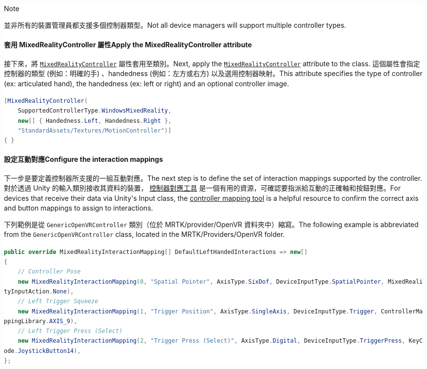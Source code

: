> [!Note]
> <span data-ttu-id="4d47b-148">並非所有的裝置管理員都支援多個控制器類型。</span><span class="sxs-lookup"><span data-stu-id="4d47b-148">Not all device managers will support multiple controller types.</span></span>

#### <a name="apply-the-mixedrealitycontroller-attribute"></a><span data-ttu-id="4d47b-149">套用 MixedRealityController 屬性</span><span class="sxs-lookup"><span data-stu-id="4d47b-149">Apply the MixedRealityController attribute</span></span>

<span data-ttu-id="4d47b-150">接下來，將 [`MixedRealityController`](xref:Microsoft.MixedReality.Toolkit.Input.MixedRealityControllerAttribute) 屬性套用至類別。</span><span class="sxs-lookup"><span data-stu-id="4d47b-150">Next, apply the [`MixedRealityController`](xref:Microsoft.MixedReality.Toolkit.Input.MixedRealityControllerAttribute) attribute to the class.</span></span> <span data-ttu-id="4d47b-151">這個屬性會指定控制器的類型 (例如：明確的手) 、handedness (例如：左方或右方) 以及選用控制器映射。</span><span class="sxs-lookup"><span data-stu-id="4d47b-151">This attribute specifies the type of controller (ex: articulated hand), the handedness (ex: left or right) and an optional controller image.</span></span>

```c#
[MixedRealityController(
    SupportedControllerType.WindowsMixedReality,
    new[] { Handedness.Left, Handedness.Right },
    "StandardAssets/Textures/MotionController")]
{ }
```

#### <a name="configure-the-interaction-mappings"></a><span data-ttu-id="4d47b-152">設定互動對應</span><span class="sxs-lookup"><span data-stu-id="4d47b-152">Configure the interaction mappings</span></span>

<span data-ttu-id="4d47b-153">下一步是要定義控制器所支援的一組互動對應。</span><span class="sxs-lookup"><span data-stu-id="4d47b-153">The next step is to define the set of interaction mappings supported by the controller.</span></span> <span data-ttu-id="4d47b-154">對於透過 Unity 的輸入類別接收其資料的裝置， [控制器對應工具](../tools/controller-mapping-tool.md) 是一個有用的資源，可確認要指派給互動的正確軸和按鈕對應。</span><span class="sxs-lookup"><span data-stu-id="4d47b-154">For devices that receive their data via Unity's Input class, the [controller mapping tool](../tools/controller-mapping-tool.md) is a helpful resource to confirm the correct axis and button mappings to assign to interactions.</span></span>

<span data-ttu-id="4d47b-155">下列範例是從 `GenericOpenVRController` 類別（位於 MRTK/provider/OpenVR 資料夾中）縮寫。</span><span class="sxs-lookup"><span data-stu-id="4d47b-155">The following example is abbreviated from the `GenericOpenVRController` class, located in the MRTK/Providers/OpenVR folder.</span></span>

```c#
public override MixedRealityInteractionMapping[] DefaultLeftHandedInteractions => new[]
{
    // Controller Pose
    new MixedRealityInteractionMapping(0, "Spatial Pointer", AxisType.SixDof, DeviceInputType.SpatialPointer, MixedRealityInputAction.None),
    // Left Trigger Squeeze
    new MixedRealityInteractionMapping(1, "Trigger Position", AxisType.SingleAxis, DeviceInputType.Trigger, ControllerMappingLibrary.AXIS_9),
    // Left Trigger Press (Select)
    new MixedRealityInteractionMapping(2, "Trigger Press (Select)", AxisType.Digital, DeviceInputType.TriggerPress, KeyCode.JoystickButton14),
};
```
